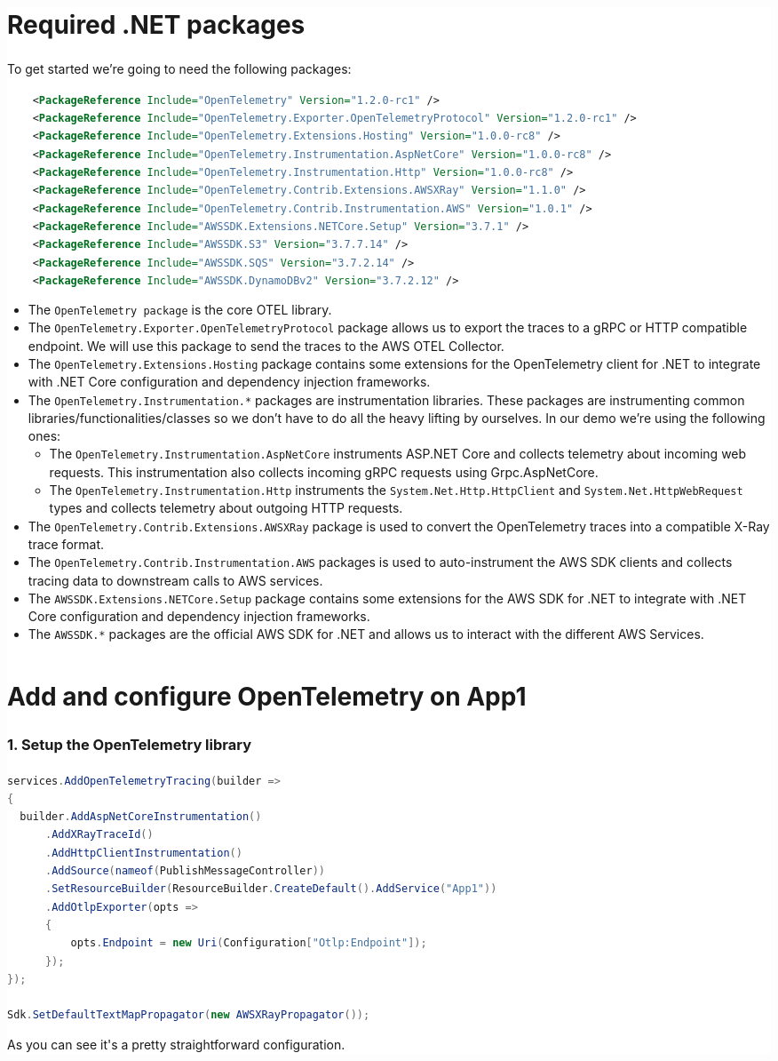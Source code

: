# Required .NET packages

To get started we’re going to need the following packages:

```xml
    <PackageReference Include="OpenTelemetry" Version="1.2.0-rc1" />
    <PackageReference Include="OpenTelemetry.Exporter.OpenTelemetryProtocol" Version="1.2.0-rc1" />
    <PackageReference Include="OpenTelemetry.Extensions.Hosting" Version="1.0.0-rc8" />
    <PackageReference Include="OpenTelemetry.Instrumentation.AspNetCore" Version="1.0.0-rc8" />
    <PackageReference Include="OpenTelemetry.Instrumentation.Http" Version="1.0.0-rc8" />
    <PackageReference Include="OpenTelemetry.Contrib.Extensions.AWSXRay" Version="1.1.0" />
    <PackageReference Include="OpenTelemetry.Contrib.Instrumentation.AWS" Version="1.0.1" />
    <PackageReference Include="AWSSDK.Extensions.NETCore.Setup" Version="3.7.1" />
    <PackageReference Include="AWSSDK.S3" Version="3.7.7.14" />
    <PackageReference Include="AWSSDK.SQS" Version="3.7.2.14" />
    <PackageReference Include="AWSSDK.DynamoDBv2" Version="3.7.2.12" />
```

- The ``OpenTelemetry package`` is the core OTEL library.
- The ``OpenTelemetry.Exporter.OpenTelemetryProtocol`` package allows us to export the traces to a gRPC or HTTP compatible endpoint. We will use this package to send the traces to the AWS OTEL Collector.
- The ``OpenTelemetry.Extensions.Hosting`` package contains some extensions for the OpenTelemetry client for .NET to integrate with .NET Core configuration and dependency injection frameworks.
- The ``OpenTelemetry.Instrumentation.*`` packages are instrumentation libraries. These packages are instrumenting common libraries/functionalities/classes so we don’t have to do all the heavy lifting by ourselves. In our demo we’re using the following ones:
  - The ``OpenTelemetry.Instrumentation.AspNetCore`` instruments ASP.NET Core and collects telemetry about incoming web requests. This instrumentation also collects incoming gRPC requests using Grpc.AspNetCore.
  - The ``OpenTelemetry.Instrumentation.Http`` instruments the ``System.Net.Http.HttpClient`` and ``System.Net.HttpWebRequest`` types and collects telemetry about outgoing HTTP requests.
- The ``OpenTelemetry.Contrib.Extensions.AWSXRay`` package is used to convert the OpenTelemetry traces into a compatible X-Ray trace format.    
- The ``OpenTelemetry.Contrib.Instrumentation.AWS`` packages is used to auto-instrument the AWS SDK clients and collects tracing data to downstream calls to AWS services.
- The ``AWSSDK.Extensions.NETCore.Setup`` package contains some extensions for the AWS SDK for .NET to integrate with .NET Core configuration and dependency injection frameworks.
- The ``AWSSDK.*`` packages are the official AWS SDK for .NET and allows us to interact with the different AWS Services. 

# Add and configure OpenTelemetry on App1

### **1. Setup the OpenTelemetry library**

```csharp
services.AddOpenTelemetryTracing(builder =>
{
  builder.AddAspNetCoreInstrumentation()
      .AddXRayTraceId()
      .AddHttpClientInstrumentation()
      .AddSource(nameof(PublishMessageController))
      .SetResourceBuilder(ResourceBuilder.CreateDefault().AddService("App1"))
      .AddOtlpExporter(opts =>
      {
          opts.Endpoint = new Uri(Configuration["Otlp:Endpoint"]);
      });
});

Sdk.SetDefaultTextMapPropagator(new AWSXRayPropagator());
```
As you can see it's a pretty straightforward configuration.
